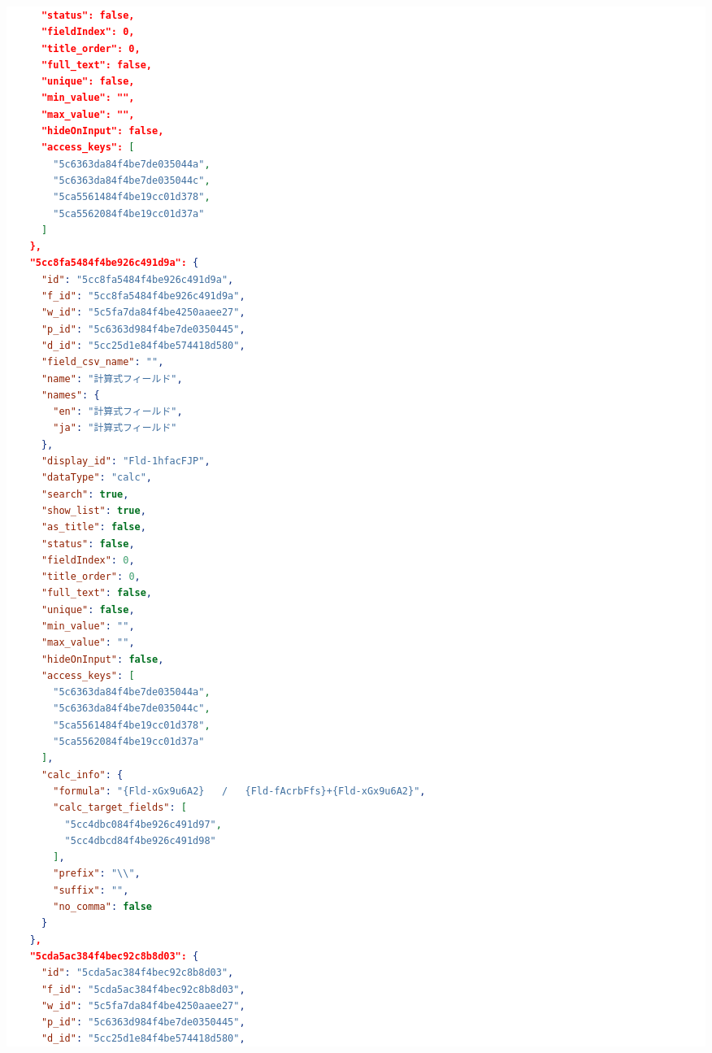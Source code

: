 ```JSON
      "status": false,
      "fieldIndex": 0,
      "title_order": 0,
      "full_text": false,
      "unique": false,
      "min_value": "",
      "max_value": "",
      "hideOnInput": false,
      "access_keys": [
        "5c6363da84f4be7de035044a",
        "5c6363da84f4be7de035044c",
        "5ca5561484f4be19cc01d378",
        "5ca5562084f4be19cc01d37a"
      ]
    },
    "5cc8fa5484f4be926c491d9a": {
      "id": "5cc8fa5484f4be926c491d9a",
      "f_id": "5cc8fa5484f4be926c491d9a",
      "w_id": "5c5fa7da84f4be4250aaee27",
      "p_id": "5c6363d984f4be7de0350445",
      "d_id": "5cc25d1e84f4be574418d580",
      "field_csv_name": "",
      "name": "計算式フィールド",
      "names": {
        "en": "計算式フィールド",
        "ja": "計算式フィールド"
      },
      "display_id": "Fld-1hfacFJP",
      "dataType": "calc",
      "search": true,
      "show_list": true,
      "as_title": false,
      "status": false,
      "fieldIndex": 0,
      "title_order": 0,
      "full_text": false,
      "unique": false,
      "min_value": "",
      "max_value": "",
      "hideOnInput": false,
      "access_keys": [
        "5c6363da84f4be7de035044a",
        "5c6363da84f4be7de035044c",
        "5ca5561484f4be19cc01d378",
        "5ca5562084f4be19cc01d37a"
      ],
      "calc_info": {
        "formula": "{Fld-xGx9u6A2}   /   {Fld-fAcrbFfs}+{Fld-xGx9u6A2}",
        "calc_target_fields": [
          "5cc4dbc084f4be926c491d97",
          "5cc4dbcd84f4be926c491d98"
        ],
        "prefix": "\\",
        "suffix": "",
        "no_comma": false
      }
    },
    "5cda5ac384f4bec92c8b8d03": {
      "id": "5cda5ac384f4bec92c8b8d03",
      "f_id": "5cda5ac384f4bec92c8b8d03",
      "w_id": "5c5fa7da84f4be4250aaee27",
      "p_id": "5c6363d984f4be7de0350445",
      "d_id": "5cc25d1e84f4be574418d580",
```
